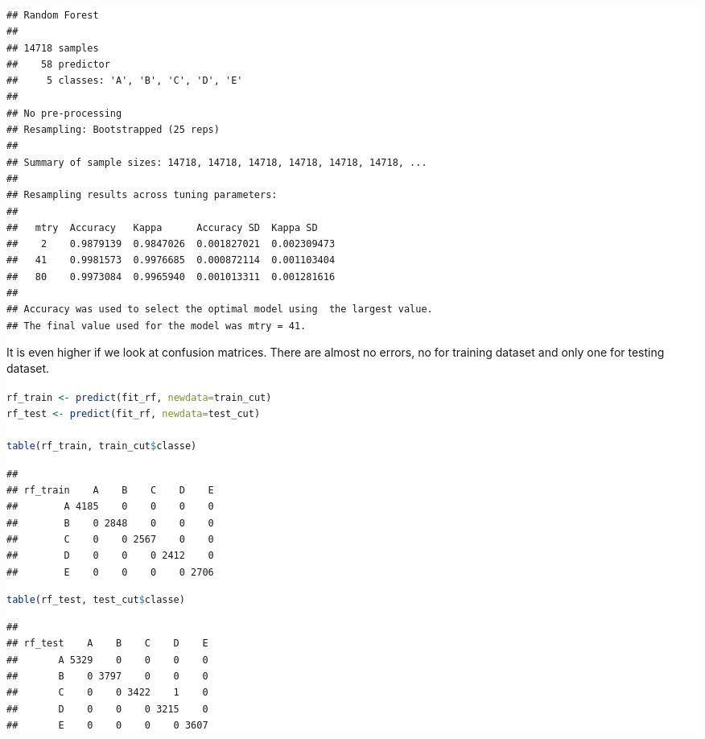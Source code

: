 ```
## Random Forest 
## 
## 14718 samples
##    58 predictor
##     5 classes: 'A', 'B', 'C', 'D', 'E' 
## 
## No pre-processing
## Resampling: Bootstrapped (25 reps) 
## 
## Summary of sample sizes: 14718, 14718, 14718, 14718, 14718, 14718, ... 
## 
## Resampling results across tuning parameters:
## 
##   mtry  Accuracy   Kappa      Accuracy SD  Kappa SD   
##    2    0.9879139  0.9847026  0.001827021  0.002309473
##   41    0.9981573  0.9976685  0.000872114  0.001103404
##   80    0.9973084  0.9965940  0.001013311  0.001281616
## 
## Accuracy was used to select the optimal model using  the largest value.
## The final value used for the model was mtry = 41.
```

It is even higher if we look at confusion matrices. There are almost no errors, no for training dataset and only one for testing dataset. 


```r
rf_train <- predict(fit_rf, newdata=train_cut)
rf_test <- predict(fit_rf, newdata=test_cut)

table(rf_train, train_cut$classe)
```

```
##         
## rf_train    A    B    C    D    E
##        A 4185    0    0    0    0
##        B    0 2848    0    0    0
##        C    0    0 2567    0    0
##        D    0    0    0 2412    0
##        E    0    0    0    0 2706
```

```r
table(rf_test, test_cut$classe)
```

```
##        
## rf_test    A    B    C    D    E
##       A 5329    0    0    0    0
##       B    0 3797    0    0    0
##       C    0    0 3422    1    0
##       D    0    0    0 3215    0
##       E    0    0    0    0 3607
```
